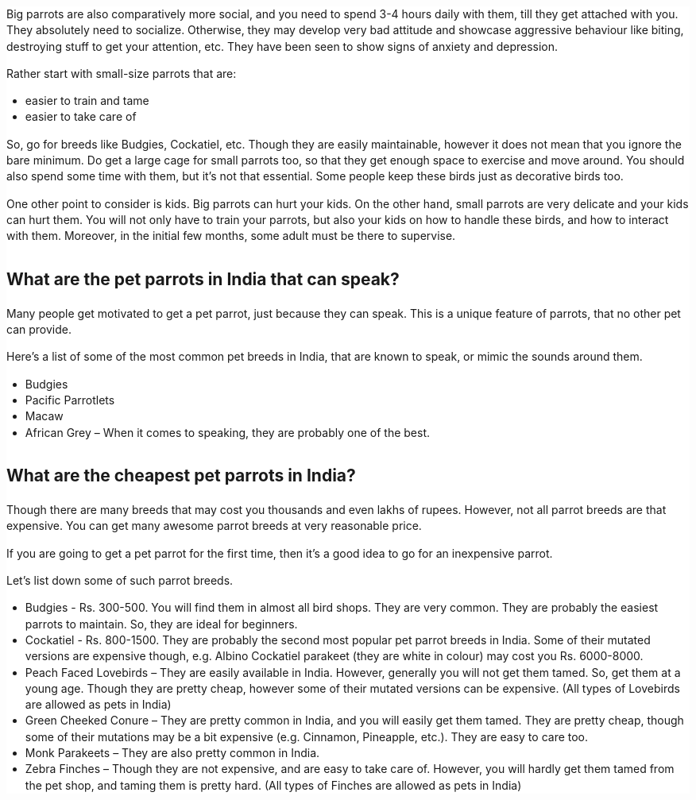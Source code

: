 Big parrots are also comparatively more social, and you need to spend 3-4 hours daily with them, till they get attached with you. They absolutely need to socialize. Otherwise, they may develop very bad attitude and showcase aggressive behaviour like biting, destroying stuff to get your attention, etc. They have been seen to show signs of anxiety and depression. 

Rather start with small-size parrots that are:

* easier to train and tame
* easier to take care of

So, go for breeds like Budgies, Cockatiel, etc. Though they are easily maintainable, however it does not mean that you ignore the bare minimum. Do get a large cage for small parrots too, so that they get enough space to exercise and move around. You should also spend some time with them, but it’s not that essential. Some people keep these birds just as decorative birds too. 

One other point to consider is kids. Big parrots can hurt your kids. On the other hand, small parrots are very delicate and your kids can hurt them. You will not only have to train your parrots, but also your kids on how to handle these birds, and how to interact with them. Moreover, in the initial few months, some adult must be there to supervise. 
</div>


## What are the pet parrots in India that can speak?

Many people get motivated to get a pet parrot, just because they can speak. This is a unique feature of parrots, that no other pet can provide. 

Here’s a list of some of the most common pet breeds in India, that are known to speak, or mimic the sounds around them.
* Budgies
* Pacific Parrotlets
* Macaw
* African Grey – When it comes to speaking, they are probably one of the best. 


## What are the cheapest pet parrots in India?

Though there are many breeds that may cost you thousands and even lakhs of rupees. However, not all parrot breeds are that expensive. You can get many awesome parrot breeds at very reasonable price. 

If you are going to get a pet parrot for the first time, then it’s a good idea to go for an inexpensive parrot. 

Let’s list down some of such parrot breeds.
* Budgies - Rs. 300-500. You will find them in almost all bird shops. They are very common. They are probably the easiest parrots to maintain. So, they are ideal for beginners. 
* Cockatiel - Rs. 800-1500. They are probably the second most popular pet parrot breeds in India. Some of their mutated versions are expensive though, e.g. Albino Cockatiel parakeet (they are white in colour) may cost you Rs. 6000-8000. 
* Peach Faced Lovebirds – They are easily available in India. However, generally you will not get them tamed. So, get them at a young age. Though they are pretty cheap, however some of their mutated versions can be expensive. (All types of Lovebirds are allowed as pets in India)
* Green Cheeked Conure – They are pretty common in India, and you will easily get them tamed. They are pretty cheap, though some of their mutations may be a bit expensive (e.g. Cinnamon, Pineapple, etc.). They are easy to care too. 
* Monk Parakeets – They are also pretty common in India. 
* Zebra Finches – Though they are not expensive, and are easy to take care of. However, you will hardly get them tamed from the pet shop, and taming them is pretty hard. (All types of Finches are allowed as pets in India)

